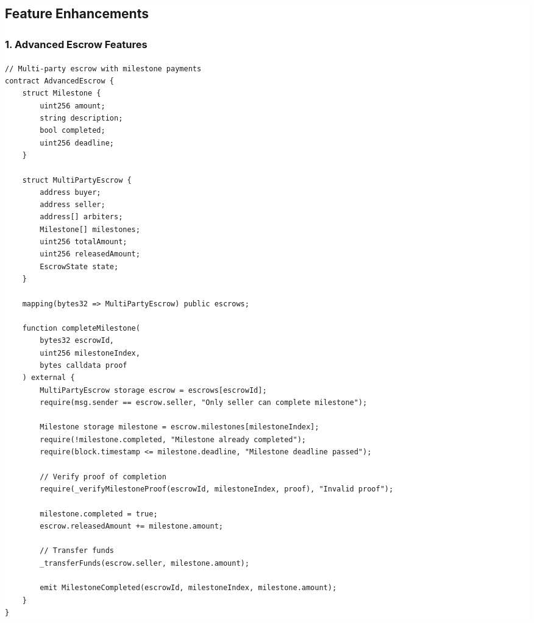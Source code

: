 ## Feature Enhancements

### 1. Advanced Escrow Features

```solidity
// Multi-party escrow with milestone payments
contract AdvancedEscrow {
    struct Milestone {
        uint256 amount;
        string description;
        bool completed;
        uint256 deadline;
    }
    
    struct MultiPartyEscrow {
        address buyer;
        address seller;
        address[] arbiters;
        Milestone[] milestones;
        uint256 totalAmount;
        uint256 releasedAmount;
        EscrowState state;
    }
    
    mapping(bytes32 => MultiPartyEscrow) public escrows;
    
    function completeMilestone(
        bytes32 escrowId,
        uint256 milestoneIndex,
        bytes calldata proof
    ) external {
        MultiPartyEscrow storage escrow = escrows[escrowId];
        require(msg.sender == escrow.seller, "Only seller can complete milestone");
        
        Milestone storage milestone = escrow.milestones[milestoneIndex];
        require(!milestone.completed, "Milestone already completed");
        require(block.timestamp <= milestone.deadline, "Milestone deadline passed");
        
        // Verify proof of completion
        require(_verifyMilestoneProof(escrowId, milestoneIndex, proof), "Invalid proof");
        
        milestone.completed = true;
        escrow.releasedAmount += milestone.amount;
        
        // Transfer funds
        _transferFunds(escrow.seller, milestone.amount);
        
        emit MilestoneCompleted(escrowId, milestoneIndex, milestone.amount);
    }
}
```
